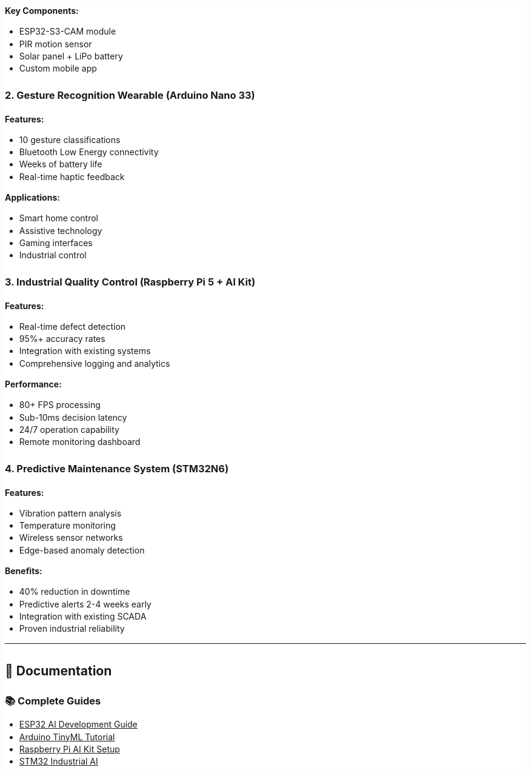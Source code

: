 **Key Components:**
- ESP32-S3-CAM module
- PIR motion sensor
- Solar panel + LiPo battery
- Custom mobile app

### 2. Gesture Recognition Wearable (Arduino Nano 33)
**Features:**
- 10 gesture classifications
- Bluetooth Low Energy connectivity
- Weeks of battery life
- Real-time haptic feedback

**Applications:**
- Smart home control
- Assistive technology
- Gaming interfaces
- Industrial control

### 3. Industrial Quality Control (Raspberry Pi 5 + AI Kit)
**Features:**
- Real-time defect detection
- 95%+ accuracy rates
- Integration with existing systems
- Comprehensive logging and analytics

**Performance:**
- 80+ FPS processing
- Sub-10ms decision latency
- 24/7 operation capability
- Remote monitoring dashboard

### 4. Predictive Maintenance System (STM32N6)
**Features:**
- Vibration pattern analysis
- Temperature monitoring
- Wireless sensor networks
- Edge-based anomaly detection

**Benefits:**
- 40% reduction in downtime
- Predictive alerts 2-4 weeks early
- Integration with existing SCADA
- Proven industrial reliability

---

## 📝 Documentation

### 📚 Complete Guides
- [ESP32 AI Development Guide](docs/esp32-guide.md)
- [Arduino TinyML Tutorial](docs/arduino-guide.md)
- [Raspberry Pi AI Kit Setup](docs/raspberry-pi-guide.md)
- [STM32 Industrial AI](docs/stm32-guide.md)
